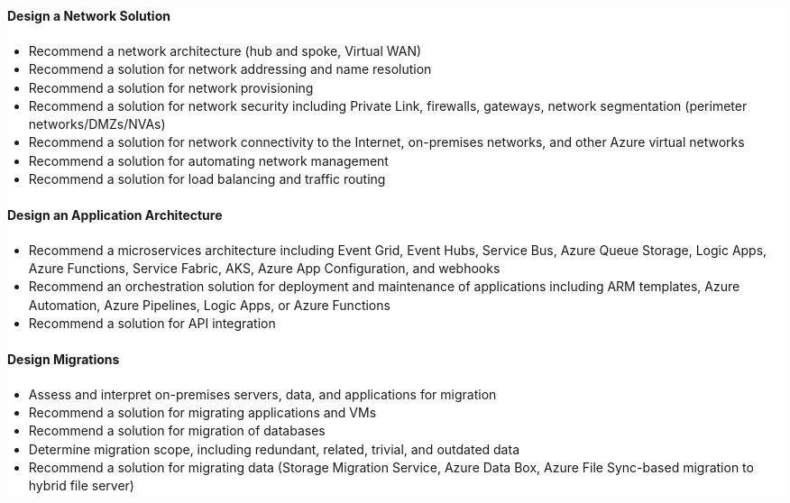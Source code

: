 #### Design a Network Solution
- Recommend a network architecture (hub and spoke, Virtual WAN)
- Recommend a solution for network addressing and name resolution
- Recommend a solution for network provisioning
- Recommend a solution for network security including Private Link, firewalls, gateways, network segmentation (perimeter networks/DMZs/NVAs)
- Recommend a solution for network connectivity to the Internet, on-premises networks, and other Azure virtual networks
- Recommend a solution for automating network management
- Recommend a solution for load balancing and traffic routing

#### Design an Application Architecture
- Recommend a microservices architecture including Event Grid, Event Hubs, Service Bus, Azure Queue Storage, Logic Apps, Azure Functions, Service Fabric, AKS, Azure App Configuration, and webhooks
- Recommend an orchestration solution for deployment and maintenance of applications including ARM templates, Azure Automation, Azure Pipelines, Logic Apps, or Azure Functions
- Recommend a solution for API integration

#### Design Migrations
- Assess and interpret on-premises servers, data, and applications for migration
- Recommend a solution for migrating applications and VMs
- Recommend a solution for migration of databases
- Determine migration scope, including redundant, related, trivial, and outdated data
- Recommend a solution for migrating data (Storage Migration Service, Azure Data Box, Azure File Sync-based migration to hybrid file server)